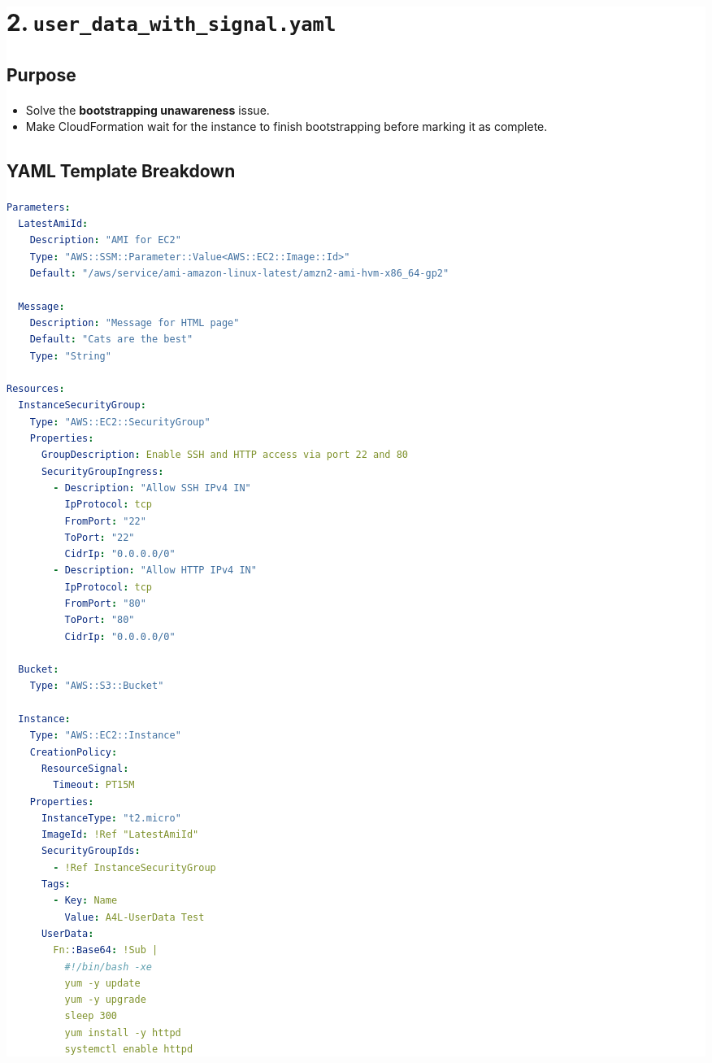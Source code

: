 # 2. `user_data_with_signal.yaml`

## Purpose

- Solve the **bootstrapping unawareness** issue.
- Make CloudFormation wait for the instance to finish bootstrapping before marking it as complete.

## YAML Template Breakdown

```yaml
Parameters:
  LatestAmiId:
    Description: "AMI for EC2"
    Type: "AWS::SSM::Parameter::Value<AWS::EC2::Image::Id>"
    Default: "/aws/service/ami-amazon-linux-latest/amzn2-ami-hvm-x86_64-gp2"

  Message:
    Description: "Message for HTML page"
    Default: "Cats are the best"
    Type: "String"

Resources:
  InstanceSecurityGroup:
    Type: "AWS::EC2::SecurityGroup"
    Properties:
      GroupDescription: Enable SSH and HTTP access via port 22 and 80
      SecurityGroupIngress:
        - Description: "Allow SSH IPv4 IN"
          IpProtocol: tcp
          FromPort: "22"
          ToPort: "22"
          CidrIp: "0.0.0.0/0"
        - Description: "Allow HTTP IPv4 IN"
          IpProtocol: tcp
          FromPort: "80"
          ToPort: "80"
          CidrIp: "0.0.0.0/0"

  Bucket:
    Type: "AWS::S3::Bucket"

  Instance:
    Type: "AWS::EC2::Instance"
    CreationPolicy:
      ResourceSignal:
        Timeout: PT15M
    Properties:
      InstanceType: "t2.micro"
      ImageId: !Ref "LatestAmiId"
      SecurityGroupIds:
        - !Ref InstanceSecurityGroup
      Tags:
        - Key: Name
          Value: A4L-UserData Test
      UserData:
        Fn::Base64: !Sub |
          #!/bin/bash -xe
          yum -y update
          yum -y upgrade
          sleep 300
          yum install -y httpd
          systemctl enable httpd
```